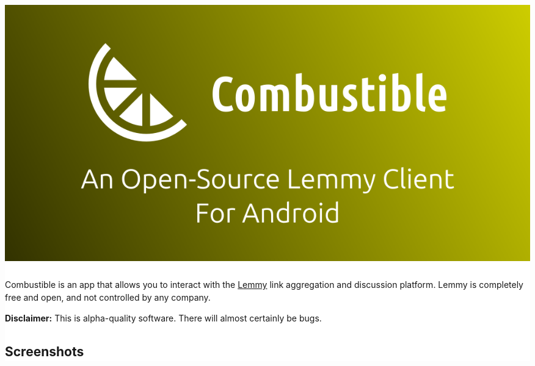 # <img alt="Combustible: An Open-Source Lemmy Client For Android" src="branding/banner.png" width="100%">
Combustible is an app that allows you to interact with the [Lemmy](https://join-lemmy.org) link aggregation and discussion platform. Lemmy is completely free and open, and not controlled by any company.

**Disclaimer:** This is alpha-quality software. There will almost certainly be bugs.

## Screenshots

<p align="center">